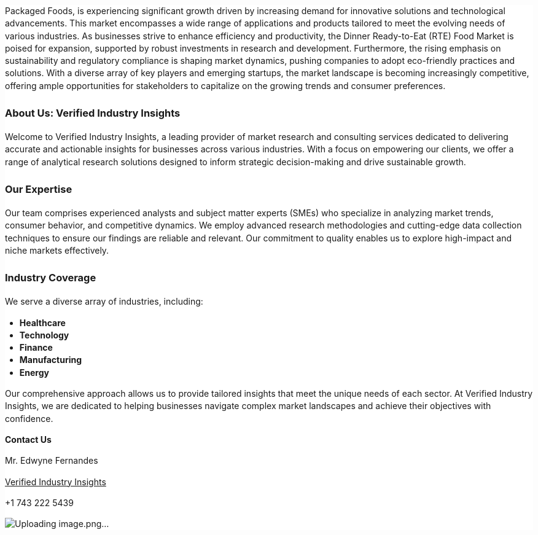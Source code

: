 Packaged Foods, is experiencing significant growth driven by increasing demand for innovative solutions and technological advancements. This market encompasses a wide range of applications and products tailored to meet the evolving needs of various industries. As businesses strive to enhance efficiency and productivity, the Dinner Ready-to-Eat (RTE) Food Market is poised for expansion, supported by robust investments in research and development. Furthermore, the rising emphasis on sustainability and regulatory compliance is shaping market dynamics, pushing companies to adopt eco-friendly practices and solutions. With a diverse array of key players and emerging startups, the market landscape is becoming increasingly competitive, offering ample opportunities for stakeholders to capitalize on the growing trends and consumer preferences.</p><h3>About Us: Verified Industry Insights</h3><p>Welcome to Verified Industry Insights, a leading provider of market research and consulting services dedicated to delivering accurate and actionable insights for businesses across various industries. With a focus on empowering our clients, we offer a range of analytical research solutions designed to inform strategic decision-making and drive sustainable growth.</p><h3>Our Expertise</h3><p>Our team comprises experienced analysts and subject matter experts (SMEs) who specialize in analyzing market trends, consumer behavior, and competitive dynamics. We employ advanced research methodologies and cutting-edge data collection techniques to ensure our findings are reliable and relevant. Our commitment to quality enables us to explore high-impact and niche markets effectively.</p><h3>Industry Coverage</h3><p>We serve a diverse array of industries, including:</p><ul><li><strong>Healthcare</strong></li><li><strong>Technology</strong></li><li><strong>Finance</strong></li><li><strong>Manufacturing</strong></li><li><strong>Energy</strong></li></ul><p>Our comprehensive approach allows us to provide tailored insights that meet the unique needs of each sector. At Verified Industry Insights, we are dedicated to helping businesses navigate complex market landscapes and achieve their objectives with confidence.</p><p><strong>Contact Us</strong></p><p>Mr. Edwyne Fernandes</p><p><a href="https://www.verifiedindustryinsights.com/">Verified Industry Insights</a></p><p>+1 743 222 5439</p>
![Uploading image.png…]()
